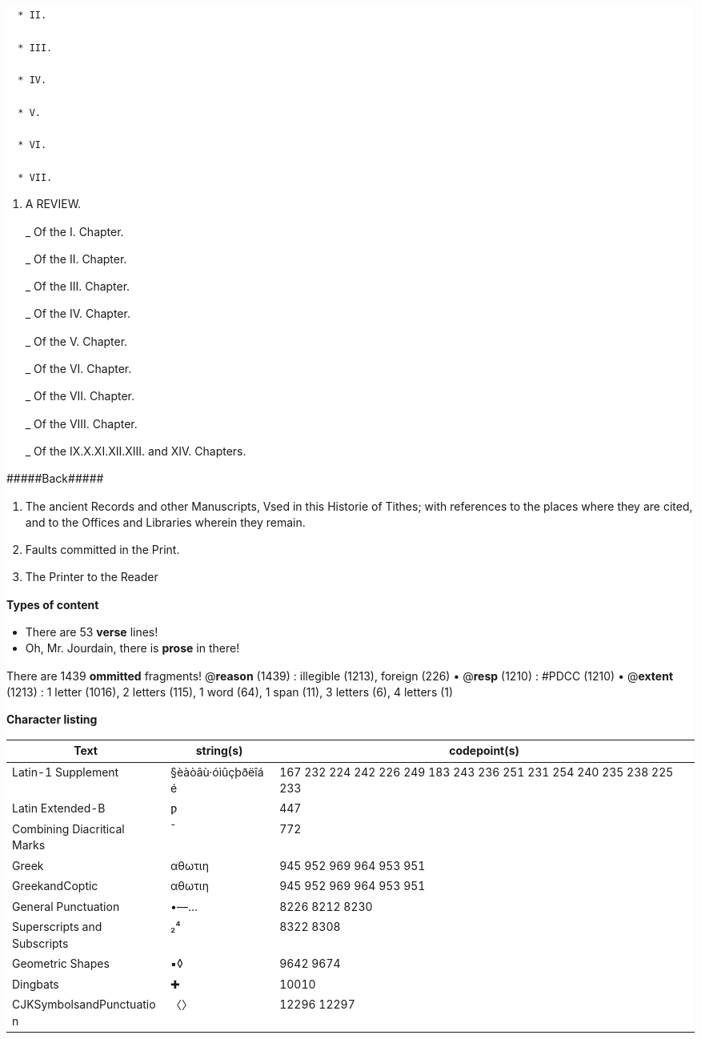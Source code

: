       * II.

      * III.

      * IV.

      * V.

      * VI.

      * VII.

1. A REVIEW.

    _ Of the I. Chapter.

    _ Of the II. Chapter.

    _ Of the III. Chapter.

    _ Of the IV. Chapter.

    _ Of the V. Chapter.

    _ Of the VI. Chapter.

    _ Of the VII. Chapter.

    _ Of the VIII. Chapter.

    _ Of the IX.X.XI.XII.XIII. and XIV. Chapters.

#####Back#####

1. The ancient Records and other Manuscripts,
Vsed in this Historie of Tithes; with references to the places where they are cited, and to the Offices and Libraries wherein they remain.

1. Faults committed in the Print.

1. The Printer to the Reader

**Types of content**

  * There are 53 **verse** lines!
  * Oh, Mr. Jourdain, there is **prose** in there!

There are 1439 **ommitted** fragments! 
 @__reason__ (1439) : illegible (1213), foreign (226)  •  @__resp__ (1210) : #PDCC (1210)  •  @__extent__ (1213) : 1 letter (1016), 2 letters (115), 1 word (64), 1 span (11), 3 letters (6), 4 letters (1)

**Character listing**


|Text|string(s)|codepoint(s)|
|---|---|---|
|Latin-1 Supplement|§èàòâù·óìûçþðëîáé|167 232 224 242 226 249 183 243 236 251 231 254 240 235 238 225 233|
|Latin Extended-B|ƿ|447|
|Combining             Diacritical Marks|̄|772|
|Greek|αθωτιη|945 952 969 964 953 951|
|GreekandCoptic|αθωτιη|945 952 969 964 953 951|
|General Punctuation|•—…|8226 8212 8230|
|Superscripts             and Subscripts|₂⁴|8322 8308|
|Geometric Shapes|▪◊|9642 9674|
|Dingbats|✚|10010|
|CJKSymbolsandPunctuation|〈〉|12296 12297|